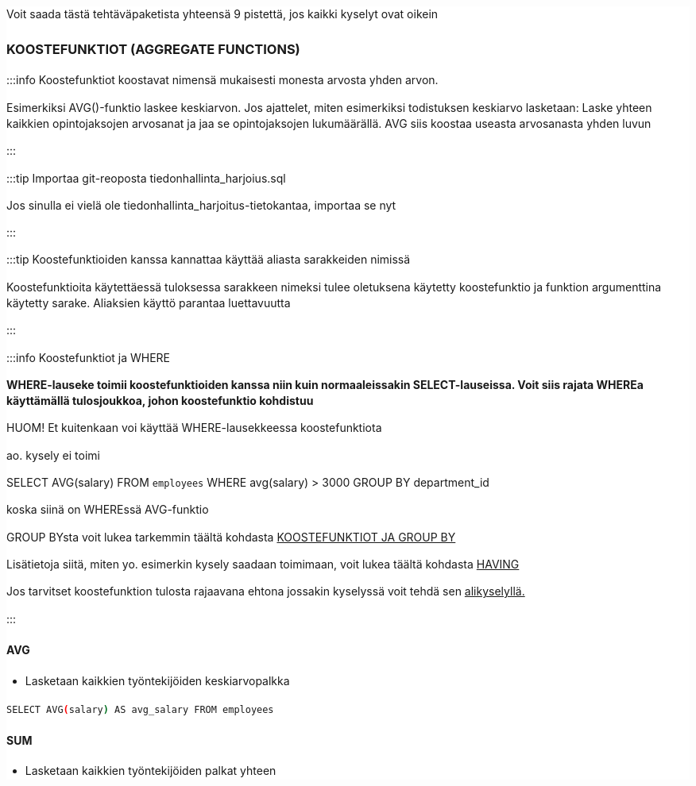 Voit saada tästä tehtäväpaketista yhteensä 9 pistettä, jos kaikki kyselyt ovat oikein

### KOOSTEFUNKTIOT (AGGREGATE FUNCTIONS)

:::info
Koostefunktiot koostavat nimensä mukaisesti monesta arvosta yhden arvon.

Esimerkiksi AVG()-funktio laskee keskiarvon. Jos ajattelet, miten esimerkiksi todistuksen keskiarvo lasketaan: Laske yhteen kaikkien opintojaksojen arvosanat ja jaa se opintojaksojen lukumäärällä.
AVG siis koostaa useasta arvosanasta yhden luvun

:::

:::tip Importaa git-reoposta tiedonhallinta_harjoius.sql

Jos sinulla ei vielä ole tiedonhallinta_harjoitus-tietokantaa, importaa se nyt

:::

:::tip Koostefunktioiden kanssa kannattaa käyttää aliasta sarakkeiden nimissä

Koostefunktioita käytettäessä tuloksessa sarakkeen nimeksi tulee oletuksena käytetty koostefunktio ja funktion argumenttina käytetty sarake. Aliaksien käyttö parantaa luettavuutta

:::

:::info Koostefunktiot ja WHERE

<b>WHERE-lauseke toimii koostefunktioiden kanssa niin kuin normaaleissakin SELECT-lauseissa. Voit siis rajata WHEREa käyttämällä tulosjoukkoa, johon koostefunktio kohdistuu</b>

HUOM! Et kuitenkaan voi käyttää WHERE-lausekkeessa koostefunktiota

ao. kysely ei toimi

SELECT AVG(salary) FROM `employees` WHERE avg(salary) > 3000 GROUP BY department_id 

koska siinä on WHEREssä AVG-funktio

GROUP BYsta voit lukea tarkemmin täältä kohdasta <a href="#koostefunktiot-ja-group-by">KOOSTEFUNKTIOT JA GROUP BY</a>

Lisätietoja siitä, miten yo. esimerkin kysely saadaan toimimaan, voit lukea täältä kohdasta <a href="#koostefunktiot-ja-having">HAVING</a>

Jos tarvitset koostefunktion tulosta rajaavana ehtona jossakin kyselyssä voit tehdä sen <a href="#alikysely-subquery">alikyselyllä.</a>


:::

#### AVG

- Lasketaan kaikkien työntekijöiden keskiarvopalkka

```bash
SELECT AVG(salary) AS avg_salary FROM employees
```

#### SUM

- Lasketaan kaikkien työntekijöiden palkat yhteen
